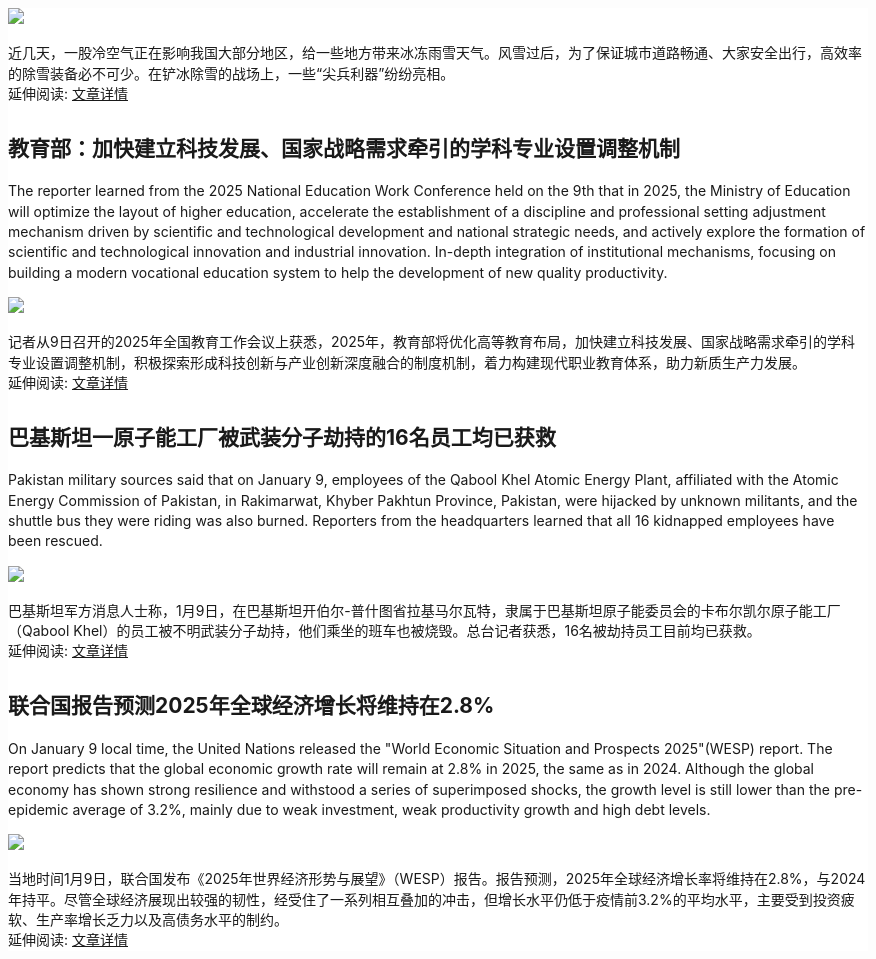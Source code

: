 <img src="https://p4.img.cctvpic.com/photoworkspace/2025/01/10/2025011005535534095.jpg" />   

近几天，一股冷空气正在影响我国大部分地区，给一些地方带来冰冻雨雪天气。风雪过后，为了保证城市道路畅通、大家安全出行，高效率的除雪装备必不可少。在铲冰除雪的战场上，一些“尖兵利器”纷纷亮相。   
延伸阅读: [文章详情](https://news.cctv.com/2025/01/10/ARTILwOwoBBZtTYbCDBER4nT250110.shtml)   

<qrcode title="快速吹化积雪、10秒内吹干结冰路面！这些除雪“神器”上新→" image="https://p4.img.cctvpic.com/photoworkspace/2025/01/10/2025011005535534095.jpg" />   

## 教育部：加快建立科技发展、国家战略需求牵引的学科专业设置调整机制   
The reporter learned from the 2025 National Education Work Conference held on the 9th that in 2025, the Ministry of Education will optimize the layout of higher education, accelerate the establishment of a discipline and professional setting adjustment mechanism driven by scientific and technological development and national strategic needs, and actively explore the formation of scientific and technological innovation and industrial innovation. In-depth integration of institutional mechanisms, focusing on building a modern vocational education system to help the development of new quality productivity.   

<img src="https://p5.img.cctvpic.com/photoworkspace/2025/01/10/2025011001445742991.jpg" />   

记者从9日召开的2025年全国教育工作会议上获悉，2025年，教育部将优化高等教育布局，加快建立科技发展、国家战略需求牵引的学科专业设置调整机制，积极探索形成科技创新与产业创新深度融合的制度机制，着力构建现代职业教育体系，助力新质生产力发展。   
延伸阅读: [文章详情](https://news.cctv.com/2025/01/10/ARTIb4CHvnjtBxg5pyds55f3250110.shtml)   

<qrcode title="教育部：加快建立科技发展、国家战略需求牵引的学科专业设置调整机制" image="https://p5.img.cctvpic.com/photoworkspace/2025/01/10/2025011001445742991.jpg" />   

## 巴基斯坦一原子能工厂被武装分子劫持的16名员工均已获救   
Pakistan military sources said that on January 9, employees of the Qabool Khel Atomic Energy Plant, affiliated with the Atomic Energy Commission of Pakistan, in Rakimarwat, Khyber Pakhtun Province, Pakistan, were hijacked by unknown militants, and the shuttle bus they were riding was also burned. Reporters from the headquarters learned that all 16 kidnapped employees have been rescued.   

<img src="https://p5.img.cctvpic.com/photoworkspace/2025/01/10/2025011001245778455.jpg" />   

巴基斯坦军方消息人士称，1月9日，在巴基斯坦开伯尔-普什图省拉基马尔瓦特，隶属于巴基斯坦原子能委员会的卡布尔凯尔原子能工厂（Qabool Khel）的员工被不明武装分子劫持，他们乘坐的班车也被烧毁。总台记者获悉，16名被劫持员工目前均已获救。   
延伸阅读: [文章详情](https://news.cctv.com/2025/01/10/ARTINloZWOtdDSvKZf0wqmd8250110.shtml)   

<qrcode title="巴基斯坦一原子能工厂被武装分子劫持的16名员工均已获救" image="https://p5.img.cctvpic.com/photoworkspace/2025/01/10/2025011001245778455.jpg" />   

## 联合国报告预测2025年全球经济增长将维持在2.8%   
On January 9 local time, the United Nations released the "World Economic Situation and Prospects 2025"(WESP) report. The report predicts that the global economic growth rate will remain at 2.8% in 2025, the same as in 2024. Although the global economy has shown strong resilience and withstood a series of superimposed shocks, the growth level is still lower than the pre-epidemic average of 3.2%, mainly due to weak investment, weak productivity growth and high debt levels.   

<img src="https://p1.img.cctvpic.com/photoworkspace/2025/01/10/2025011001181152414.jpg" />   

当地时间1月9日，联合国发布《2025年世界经济形势与展望》（WESP）报告。报告预测，2025年全球经济增长率将维持在2.8%，与2024年持平。尽管全球经济展现出较强的韧性，经受住了一系列相互叠加的冲击，但增长水平仍低于疫情前3.2%的平均水平，主要受到投资疲软、生产率增长乏力以及高债务水平的制约。   
延伸阅读: [文章详情](https://news.cctv.com/2025/01/10/ARTIfhPT4e5OAk53xw0Z4yAO250110.shtml)   
